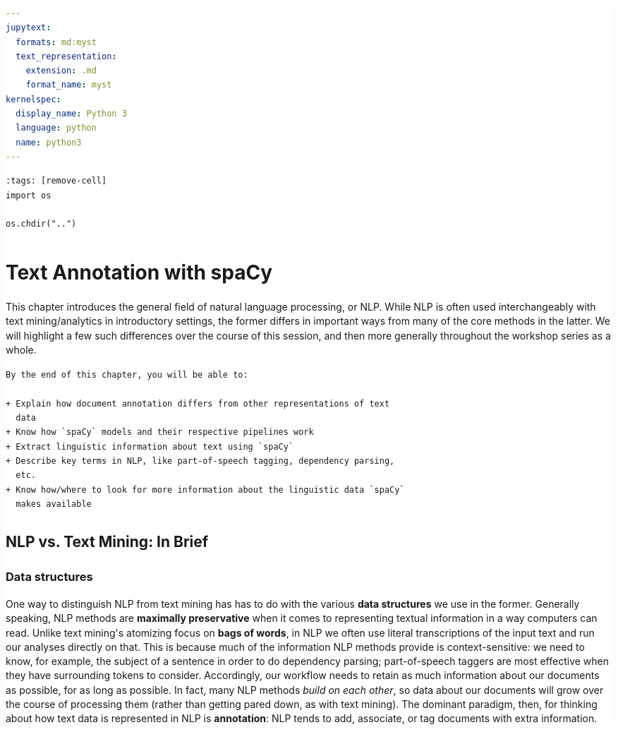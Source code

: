 ```yaml
---
jupytext:
  formats: md:myst
  text_representation:
    extension: .md
    format_name: myst
kernelspec:
  display_name: Python 3
  language: python
  name: python3
---
```


```{code-cell}
:tags: [remove-cell]
import os

os.chdir("..")
```

Text Annotation with spaCy
==========================

This chapter introduces the general field of natural language processing, or
NLP. While NLP is often used interchangeably with text mining/analytics in
introductory settings, the former differs in important ways from many of the
core methods in the latter. We will highlight a few such differences over the
course of this session, and then more generally throughout the workshop series
as a whole.

```{admonition} Learning objectives
By the end of this chapter, you will be able to:

+ Explain how document annotation differs from other representations of text
  data
+ Know how `spaCy` models and their respective pipelines work
+ Extract linguistic information about text using `spaCy`
+ Describe key terms in NLP, like part-of-speech tagging, dependency parsing,
  etc.
+ Know how/where to look for more information about the linguistic data `spaCy`
  makes available
```

NLP vs. Text Mining: In Brief
-----------------------------

### Data structures

One way to distinguish NLP from text mining has has to do with the various
**data structures** we use in the former. Generally speaking, NLP methods are
**maximally preservative** when it comes to representing textual information in
a way computers can read. Unlike text mining's atomizing focus on **bags of
words**, in NLP we often use literal transcriptions of the input text and run
our analyses directly on that. This is because much of the information NLP
methods provide is context-sensitive: we need to know, for example, the subject
of a sentence in order to do dependency parsing; part-of-speech taggers are
most effective when they have surrounding tokens to consider. Accordingly, our
workflow needs to retain as much information about our documents as possible,
for as long as possible. In fact, many NLP methods _build on each other_, so
data about our documents will grow over the course of processing them (rather
than getting pared down, as with text mining). The dominant paradigm, then, for
thinking about how text data is represented in NLP is **annotation**: NLP tends
to add, associate, or tag documents with extra information.


[This one]: https://www.youtube.com/watch?v=9k_EfV7Cns0&t=1365s
[encore]: https://github.com/explosion/spacy-models/releases/tag/en_core_web_sm-3.3.0
[onto]: https://catalog.ldc.upenn.edu/LDC2013T19
[scheme]: https://spacy.io/models/en#en_core_web_md-labels
[doc]: https://spacy.io/api/entityruler
[training]: https://spacy.io/usage/training
[models]: https://spacy.io/universe/category/models
[treebank]: https://www.ling.upenn.edu/courses/Fall_2003/ling001/penn_treebank_pos.html
[caveat]: https://universaldependencies.org/u/dep/root.html
[ud]: https://universaldependencies.org
[typologies]: https://universaldependencies.org/u/dep/all.html